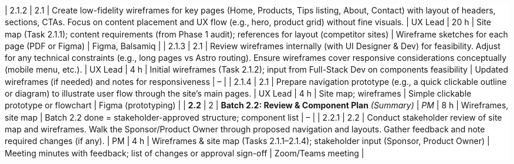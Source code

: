| 2.1.2       | 2.1           | Create low-fidelity wireframes for key pages (Home, Products, Tips listing, About, Contact) with layout of headers, sections, CTAs. Focus on content placement and UX flow (e.g., hero, product grid) without fine visuals.                                                                                                                                                                                                                                                                                                                                                                                                                                                                       | UX Lead                                        | 20 h            | Site map (Task 2.1.1); content requirements (from Phase 1 audit); references for layout (competitor sites)                                 | Wireframe sketches for each page (PDF or Figma)                                                                                                                                  | Figma, Balsamiq                               |
| 2.1.3       | 2.1           | Review wireframes internally (with UI Designer & Dev) for feasibility. Adjust for any technical constraints (e.g., long pages vs Astro routing). Ensure wireframes cover responsive considerations conceptually (mobile menu, etc.).                                                                                                                                                                                                                                                                                                                                                                                                                                                              | UX Lead                                        | 4 h             | Initial wireframes (Task 2.1.2); input from Full-Stack Dev on components feasibility                                                       | Updated wireframes (if needed) and notes for responsiveness                                                                                                                      | –                                             |
| 2.1.4       | 2.1           | Prepare navigation prototype (e.g., a quick clickable outline or diagram) to illustrate user flow through the site’s main pages.                                                                                                                                                                                                                                                                                                                                                                                                                                                                                                                                                                  | UX Lead                                        | 4 h             | Site map; wireframes                                                                                                                       | Simple clickable prototype or flowchart                                                                                                                                          | Figma (prototyping)                           |
| **2.2**     | 2             | **Batch 2.2: Review & Component Plan** *(Summary)*                                                                                                                                                                                                                                                                                                                                                                                                                                                                                                                                                                                                                                                | *PM*                                           | 8 h             | Wireframes, site map                                                                                                                       | Batch 2.2 done = stakeholder-approved structure; component list                                                                                                                  | –                                             |
| 2.2.1       | 2.2           | Conduct stakeholder review of site map and wireframes. Walk the Sponsor/Product Owner through proposed navigation and layouts. Gather feedback and note required changes (if any).                                                                                                                                                                                                                                                                                                                                                                                                                                                                                                                | PM                                             | 4 h             | Wireframes & site map (Tasks 2.1.1–2.1.4); stakeholder input (Sponsor, Product Owner)                                                      | Meeting minutes with feedback; list of changes or approval sign-off                                                                                                              | Zoom/Teams meeting                            |